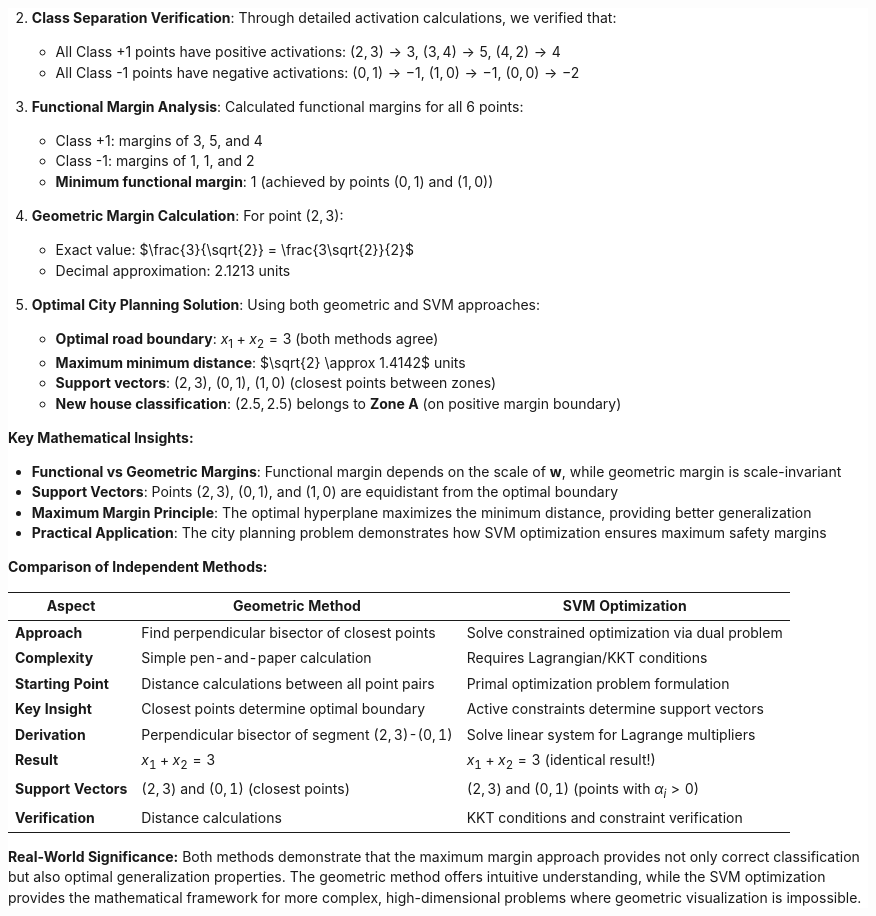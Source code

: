 2. **Class Separation Verification**: Through detailed activation calculations, we verified that:
   - All Class +1 points have positive activations: $(2,3) \rightarrow 3$, $(3,4) \rightarrow 5$, $(4,2) \rightarrow 4$
   - All Class -1 points have negative activations: $(0,1) \rightarrow -1$, $(1,0) \rightarrow -1$, $(0,0) \rightarrow -2$

3. **Functional Margin Analysis**: Calculated functional margins for all 6 points:
   - Class +1: margins of 3, 5, and 4
   - Class -1: margins of 1, 1, and 2
   - **Minimum functional margin**: 1 (achieved by points $(0,1)$ and $(1,0)$)

4. **Geometric Margin Calculation**: For point $(2,3)$:
   - Exact value: $\frac{3}{\sqrt{2}} = \frac{3\sqrt{2}}{2}$
   - Decimal approximation: $2.1213$ units

5. **Optimal City Planning Solution**: Using both geometric and SVM approaches:
   - **Optimal road boundary**: $x_1 + x_2 = 3$ (both methods agree)
   - **Maximum minimum distance**: $\sqrt{2} \approx 1.4142$ units
   - **Support vectors**: $(2,3)$, $(0,1)$, $(1,0)$ (closest points between zones)
   - **New house classification**: $(2.5, 2.5)$ belongs to **Zone A** (on positive margin boundary)

**Key Mathematical Insights:**

- **Functional vs Geometric Margins**: Functional margin depends on the scale of $\mathbf{w}$, while geometric margin is scale-invariant
- **Support Vectors**: Points $(2,3)$, $(0,1)$, and $(1,0)$ are equidistant from the optimal boundary
- **Maximum Margin Principle**: The optimal hyperplane maximizes the minimum distance, providing better generalization
- **Practical Application**: The city planning problem demonstrates how SVM optimization ensures maximum safety margins

**Comparison of Independent Methods:**

| Aspect | Geometric Method | SVM Optimization |
|--------|------------------|------------------|
| **Approach** | Find perpendicular bisector of closest points | Solve constrained optimization via dual problem |
| **Complexity** | Simple pen-and-paper calculation | Requires Lagrangian/KKT conditions |
| **Starting Point** | Distance calculations between all point pairs | Primal optimization problem formulation |
| **Key Insight** | Closest points determine optimal boundary | Active constraints determine support vectors |
| **Derivation** | Perpendicular bisector of segment $(2,3)$-$(0,1)$ | Solve linear system for Lagrange multipliers |
| **Result** | $x_1 + x_2 = 3$ | $x_1 + x_2 = 3$ (identical result!) |
| **Support Vectors** | $(2,3)$ and $(0,1)$ (closest points) | $(2,3)$ and $(0,1)$ (points with $\alpha_i > 0$) |
| **Verification** | Distance calculations | KKT conditions and constraint verification |

**Real-World Significance:**
Both methods demonstrate that the maximum margin approach provides not only correct classification but also optimal generalization properties. The geometric method offers intuitive understanding, while the SVM optimization provides the mathematical framework for more complex, high-dimensional problems where geometric visualization is impossible.
